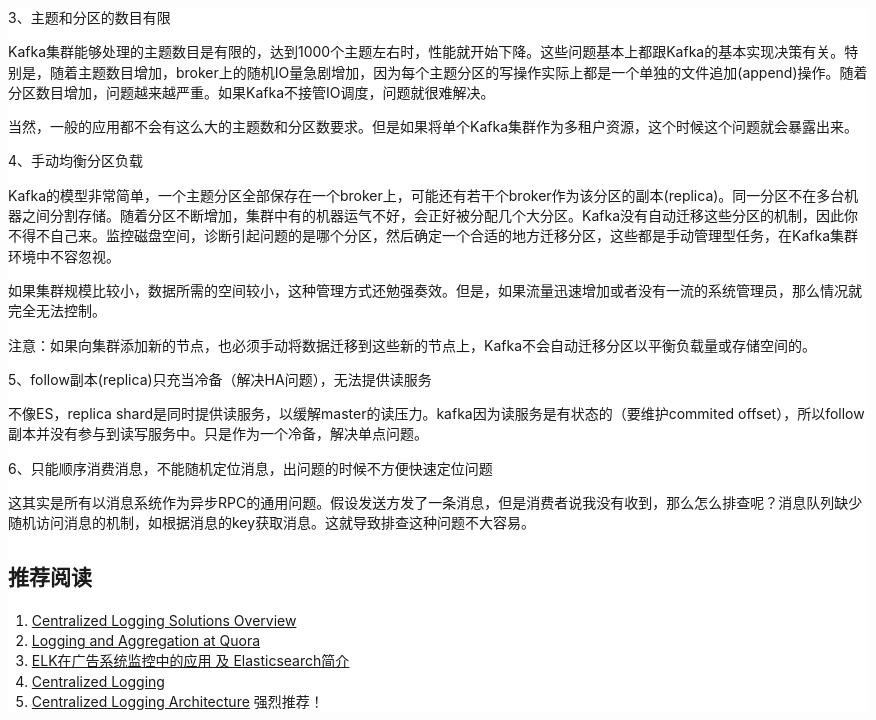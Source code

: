 3、主题和分区的数目有限

Kafka集群能够处理的主题数目是有限的，达到1000个主题左右时，性能就开始下降。这些问题基本上都跟Kafka的基本实现决策有关。特别是，随着主题数目增加，broker上的随机IO量急剧增加，因为每个主题分区的写操作实际上都是一个单独的文件追加(append)操作。随着分区数目增加，问题越来越严重。如果Kafka不接管IO调度，问题就很难解决。

当然，一般的应用都不会有这么大的主题数和分区数要求。但是如果将单个Kafka集群作为多租户资源，这个时候这个问题就会暴露出来。

4、手动均衡分区负载

Kafka的模型非常简单，一个主题分区全部保存在一个broker上，可能还有若干个broker作为该分区的副本(replica)。同一分区不在多台机器之间分割存储。随着分区不断增加，集群中有的机器运气不好，会正好被分配几个大分区。Kafka没有自动迁移这些分区的机制，因此你不得不自己来。监控磁盘空间，诊断引起问题的是哪个分区，然后确定一个合适的地方迁移分区，这些都是手动管理型任务，在Kafka集群环境中不容忽视。

如果集群规模比较小，数据所需的空间较小，这种管理方式还勉强奏效。但是，如果流量迅速增加或者没有一流的系统管理员，那么情况就完全无法控制。

注意：如果向集群添加新的节点，也必须手动将数据迁移到这些新的节点上，Kafka不会自动迁移分区以平衡负载量或存储空间的。

5、follow副本(replica)只充当冷备（解决HA问题），无法提供读服务

不像ES，replica shard是同时提供读服务，以缓解master的读压力。kafka因为读服务是有状态的（要维护commited offset），所以follow副本并没有参与到读写服务中。只是作为一个冷备，解决单点问题。

6、只能顺序消费消息，不能随机定位消息，出问题的时候不方便快速定位问题

这其实是所有以消息系统作为异步RPC的通用问题。假设发送方发了一条消息，但是消费者说我没有收到，那么怎么排查呢？消息队列缺少随机访问消息的机制，如根据消息的key获取消息。这就导致排查这种问题不大容易。





推荐阅读
-------

1. [Centralized Logging Solutions Overview](http://elekslabs.com/2014/05/centralized-logging-solutions-overview.html)
2. [Logging and Aggregation at Quora](https://engineering.quora.com/Logging-and-Aggregation-at-Quora)
3. [ELK在广告系统监控中的应用 及 Elasticsearch简介](http://tech.youmi.net/2016/02/137134732.html)
4. [Centralized Logging](http://jasonwilder.com/blog/2012/01/03/centralized-logging/)
5. [Centralized Logging Architecture](http://jasonwilder.com/blog/2013/07/16/centralized-logging-architecture/) 强烈推荐！